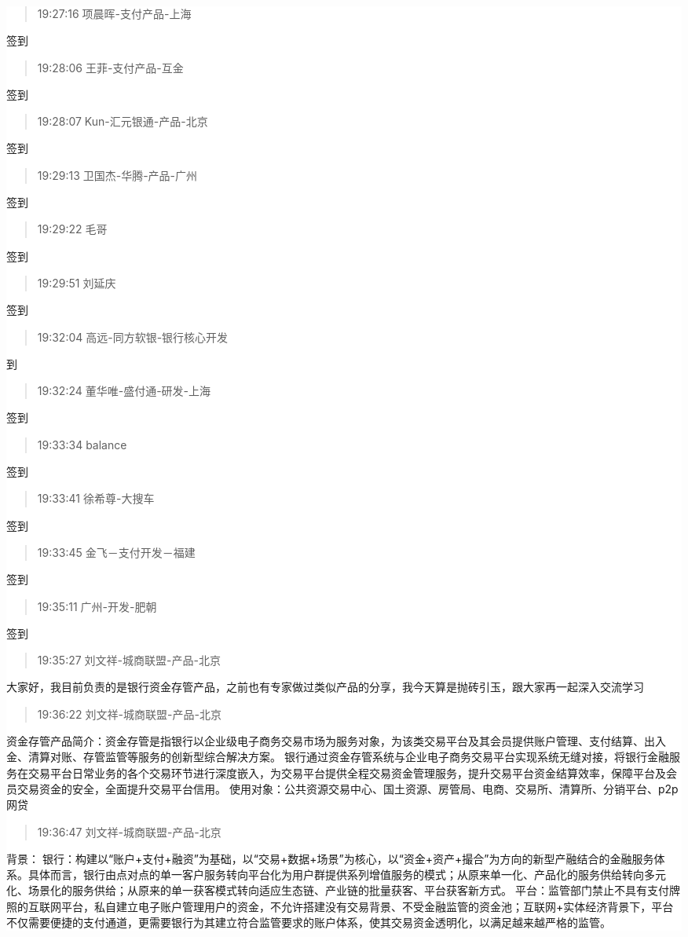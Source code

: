 > 19:27:16  项晨晖-支付产品-上海  
   
签到  
   
> 19:28:06  王菲-支付产品-互金  
   
签到  
   
> 19:28:07  Kun-汇元银通-产品-北京  
   
签到  
   
> 19:29:13  卫国杰-华腾-产品-广州  
   
签到  
   
> 19:29:22  毛哥  
   
签到  
   
> 19:29:51  刘延庆  
   
签到  
   
> 19:32:04  高远-同方软银-银行核心开发  
   
到  
   
> 19:32:24  董华唯-盛付通-研发-上海  
   
签到  
   
> 19:33:34  balance  
   
签到  
   
> 19:33:41  徐希尊-大搜车  
   
签到  
   
> 19:33:45  金飞－支付开发－福建  
   
签到  
   
> 19:35:11  广州-开发-肥朝  
   
签到  
   
> 19:35:27  刘文祥-城商联盟-产品-北京  
   
大家好，我目前负责的是银行资金存管产品，之前也有专家做过类似产品的分享，我今天算是抛砖引玉，跟大家再一起深入交流学习  
   
> 19:36:22  刘文祥-城商联盟-产品-北京  
   
资金存管产品简介：资金存管是指银行以企业级电子商务交易市场为服务对象，为该类交易平台及其会员提供账户管理、支付结算、出入金、清算对账、存管监管等服务的创新型综合解决方案。 银行通过资金存管系统与企业电子商务交易平台实现系统无缝对接，将银行金融服务在交易平台日常业务的各个交易环节进行深度嵌入，为交易平台提供全程交易资金管理服务，提升交易平台资金结算效率，保障平台及会员交易资金的安全，全面提升交易平台信用。 使用对象：公共资源交易中心、国土资源、房管局、电商、交易所、清算所、分销平台、p2p网贷  
   
> 19:36:47  刘文祥-城商联盟-产品-北京  
   
背景：  银行：构建以“账户+支付+融资”为基础，以“交易+数据+场景”为核心，以“资金+资产+撮合”为方向的新型产融结合的金融服务体系。具体而言，银行由点对点的单一客户服务转向平台化为用户群提供系列增值服务的模式；从原来单一化、产品化的服务供给转向多元化、场景化的服务供给；从原来的单一获客模式转向适应生态链、产业链的批量获客、平台获客新方式。  平台：监管部门禁止不具有支付牌照的互联网平台，私自建立电子账户管理用户的资金，不允许搭建没有交易背景、不受金融监管的资金池；互联网+实体经济背景下，平台不仅需要便捷的支付通道，更需要银行为其建立符合监管要求的账户体系，使其交易资金透明化，以满足越来越严格的监管。  
   